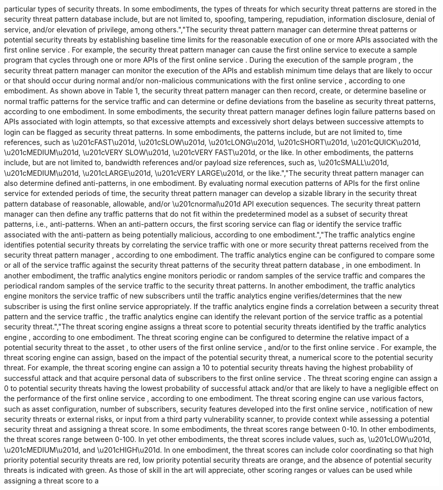 particular types of security threats. In some embodiments, the types of threats for which security threat patterns are stored in the security threat pattern database  include, but are not limited to, spoofing, tampering, repudiation, information disclosure, denial of service, and\/or elevation of privilege, among others.","The security threat pattern manager  can determine threat patterns or potential security threats by establishing baseline time limits for the reasonable execution of one or more APIs associated with the first online service . For example, the security threat pattern manager  can cause the first online service  to execute a sample program  that cycles through one or more APIs of the first online service . During the execution of the sample program , the security threat pattern manager  can monitor the execution of the APIs and establish minimum time delays that are likely to occur or that should occur during normal and\/or non-malicious communications with the first online service , according to one embodiment. As shown above in Table 1, the security threat pattern manager  can then record, create, or determine baseline or normal traffic patterns for the service traffic  and can determine or define deviations from the baseline as security threat patterns, according to one embodiment. In some embodiments, the security threat pattern manager  defines login failure patterns based on APIs associated with login attempts, so that excessive attempts and excessively short delays between successive attempts to login can be flagged as security threat patterns. In some embodiments, the patterns include, but are not limited to, time references, such as \u201cFAST\u201d, \u201cSLOW\u201d, \u201cLONG\u201d, \u201cSHORT\u201d, \u201cQUICK\u201d, \u201cMEDIUM\u201d, \u201cVERY SLOW\u201d, \u201cVERY FAST\u201d, or the like. In other embodiments, the patterns include, but are not limited to, bandwidth references and\/or payload size references, such as, \u201cSMALL\u201d, \u201cMEDIUM\u201d, \u201cLARGE\u201d, \u201cVERY LARGE\u201d, or the like.","The security threat pattern manager  can also determine defined anti-patterns, in one embodiment. By evaluating normal execution patterns of APIs for the first online service  for extended periods of time, the security threat pattern manager  can develop a sizable library in the security threat pattern database  of reasonable, allowable, and\/or \u201cnormal\u201d API execution sequences. The security threat pattern manager  can then define any traffic patterns that do not fit within the predetermined model as a subset of security threat patterns, i.e., anti-patterns. When an anti-pattern occurs, the first scoring service  can flag or identify the service traffic  associated with the anti-pattern as being potentially malicious, according to one embodiment.","The traffic analytics engine  identifies potential security threats by correlating the service traffic  with one or more security threat patterns received from the security threat pattern manager , according to one embodiment. The traffic analytics engine  can be configured to compare some or all of the service traffic  against the security threat patterns of the security threat pattern database , in one embodiment. In another embodiment, the traffic analytics engine  monitors periodic or random samples of the service traffic  and compares the periodical random samples of the service traffic  to the security threat patterns. In another embodiment, the traffic analytics engine  monitors the service traffic  of new subscribers until the traffic analytics engine  verifies\/determines that the new subscriber is using the first online service  appropriately. If the traffic analytics engine  finds a correlation between a security threat pattern and the service traffic , the traffic analytics engine  can identify the relevant portion of the service traffic  as a potential security threat.","The threat scoring engine  assigns a threat score to potential security threats identified by the traffic analytics engine , according to one embodiment. The threat scoring engine  can be configured to determine the relative impact of a potential security threat to the asset , to other users of the first online service , and\/or to the first online service . For example, the threat scoring engine  can assign, based on the impact of the potential security threat, a numerical score to the potential security threat. For example, the threat scoring engine  can assign a 10 to potential security threats having the highest probability of successful attack and that acquire personal data of subscribers to the first online service . The threat scoring engine  can assign a 0 to potential security threats having the lowest probability of successful attack and\/or that are likely to have a negligible effect on the performance of the first online service , according to one embodiment. The threat scoring engine  can use various factors, such as asset configuration, number of subscribers, security features developed into the first online service , notification of new security threats or external risks, or input from a third party vulnerability scanner, to provide context while assessing a potential security threat and assigning a threat score. In some embodiments, the threat scores range between 0-10. In other embodiments, the threat scores range between 0-100. In yet other embodiments, the threat scores include values, such as, \u201cLOW\u201d, \u201cMEDIUM\u201d, and \u201cHIGH\u201d. In one embodiment, the threat scores can include color coordinating so that high priority potential security threats are red, low priority potential security threats are orange, and the absence of potential security threats is indicated with green. As those of skill in the art will appreciate, other scoring ranges or values can be used while assigning a threat score to a